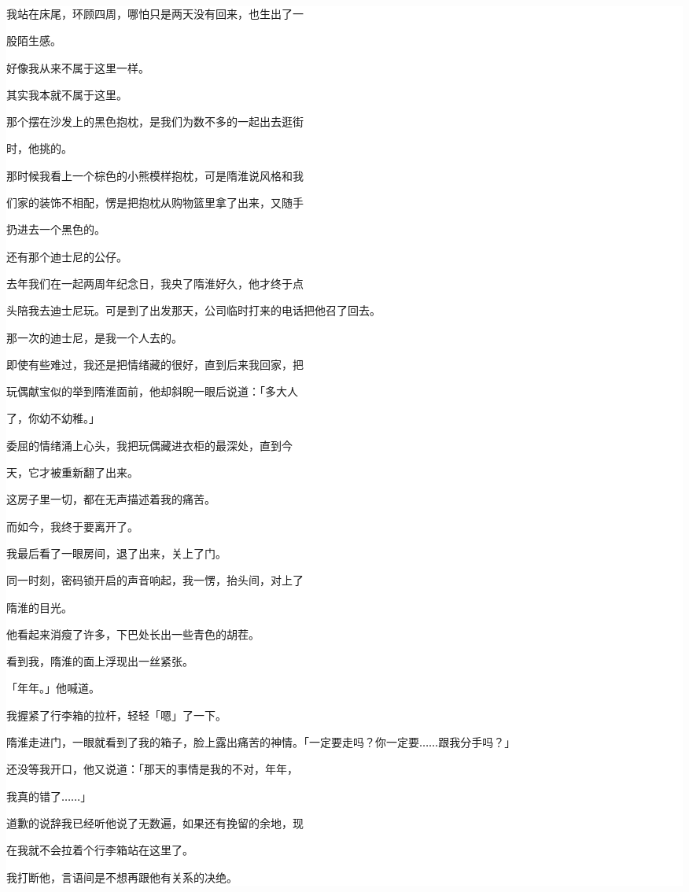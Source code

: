 我站在床尾，环顾四周，哪怕只是两天没有回来，也生出了一

股陌生感。

好像我从来不属于这里一样。

其实我本就不属于这里。

那个摆在沙发上的黑色抱枕，是我们为数不多的一起出去逛街

时，他挑的。

那时候我看上一个棕色的小熊模样抱枕，可是隋淮说风格和我

们家的装饰不相配，愣是把抱枕从购物篮里拿了出来，又随手

扔进去一个黑色的。

还有那个迪士尼的公仔。

去年我们在一起两周年纪念日，我央了隋淮好久，他才终于点

头陪我去迪士尼玩。可是到了出发那天，公司临时打来的电话把他召了回去。

那一次的迪士尼，是我一个人去的。

即使有些难过，我还是把情绪藏的很好，直到后来我回家，把

玩偶献宝似的举到隋淮面前，他却斜睨一眼后说道：「多大人

了，你幼不幼稚。」

委屈的情绪涌上心头，我把玩偶藏进衣柜的最深处，直到今

天，它才被重新翻了出来。

这房子里一切，都在无声描述着我的痛苦。

而如今，我终于要离开了。

我最后看了一眼房间，退了出来，关上了门。

同一时刻，密码锁开启的声音响起，我一愣，抬头间，对上了

隋淮的目光。

他看起来消瘦了许多，下巴处长出一些青色的胡茬。

看到我，隋淮的面上浮现出一丝紧张。

「年年。」他喊道。

我握紧了行李箱的拉杆，轻轻「嗯」了一下。

隋淮走进门，一眼就看到了我的箱子，脸上露出痛苦的神情。「一定要走吗？你一定要……跟我分手吗？」

还没等我开口，他又说道：「那天的事情是我的不对，年年，

我真的错了……」

道歉的说辞我已经听他说了无数遍，如果还有挽留的余地，现

在我就不会拉着个行李箱站在这里了。

我打断他，言语间是不想再跟他有关系的决绝。

